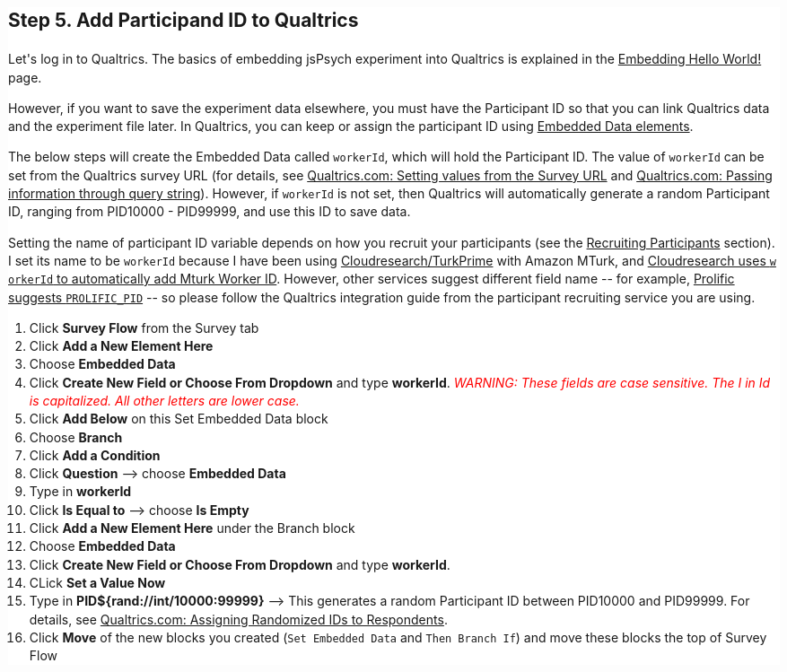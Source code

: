 ## Step 5. Add Participand ID to Qualtrics

Let's log in to Qualtrics. The basics of embedding jsPsych experiment into Qualtrics is explained in the [Embedding Hello World!](hello-world.md#finally-embedding-jspsych-in-qualtrics) page. 

However, if you want to save the experiment data elsewhere, you must have the Participant ID so that you can link Qualtrics data and the experiment file later.
In Qualtrics, you can keep or assign the participant ID using [Embedded Data elements](https://www.qualtrics.com/support/survey-platform/survey-module/survey-flow/standard-elements/embedded-data/#CreatingAnEmbeddedDataElement).

The below steps will create the Embedded Data called `workerId`, which will hold the Participant ID. The value of `workerId` can be set from the Qualtrics survey URL (for details, see [Qualtrics.com: Setting values from the Survey URL](https://www.qualtrics.com/support/survey-platform/survey-module/survey-flow/standard-elements/embedded-data/#SettingValuesFromTheSurveyURL) and [Qualtrics.com: Passing information through query string](https://www.qualtrics.com/support/survey-platform/survey-module/survey-flow/standard-elements/passing-information-through-query-strings/)). However, if `workerId` is not set, then Qualtrics will automatically generate a random Participant ID, ranging from PID10000 - PID99999, and use this ID to save data.

Setting the name of participant ID variable depends on how you recruit your participants (see the [Recruiting Participants](participants.md) section). I set its name to be `workerId` because I have been using [Cloudresearch/TurkPrime](https://www.cloudresearch.com/) with Amazon MTurk, 
and [Cloudresearch uses `workerId` to automatically add Mturk Worker ID](https://www.cloudresearch.com/resources/blog/workerid-and-all-mturk-fields-sent-to-qualtrics/). 
However, other services suggest different field name -- for example, [Prolific suggests `PROLIFIC_PID`](https://researcher-help.prolific.co/hc/en-gb/articles/360009220993-Recording-participants-Prolific-IDs-in-your-study-survey) -- so please follow the Qualtrics integration guide from the participant recruiting service you are using.

1. Click **Survey Flow** from the Survey tab
2. Click **Add a New Element Here**
3. Choose **Embedded Data** 
4. Click **Create New Field or Choose From Dropdown** and type **workerId**. *<font color=red>WARNING: These fields are case sensitive. The I in Id is capitalized. All other letters are lower case.</font>*
5. Click **Add Below** on this Set Embedded Data block
6. Choose **Branch**
7. Click **Add a Condition**
8. Click **Question** --> choose **Embedded Data**
9. Type in **workerId**
10. Click **Is Equal to** --> choose **Is Empty**
11. Click **Add a New Element Here** under the Branch block
12. Choose **Embedded Data**
13. Click **Create New Field or Choose From Dropdown** and type **workerId**.
14. CLick **Set a Value Now**
15. Type in **PID${rand://int/10000:99999}** --> This generates a random Participant ID between PID10000 and PID99999. For details, see [Qualtrics.com: Assigning Randomized IDs to Respondents](https://www.qualtrics.com/support/survey-platform/common-use-cases-rc/assigning-randomized-ids-to-respondents/).
16. Click **Move** of the new blocks you created (`Set Embedded Data` and `Then Branch If`) and move these blocks the top of Survey Flow

